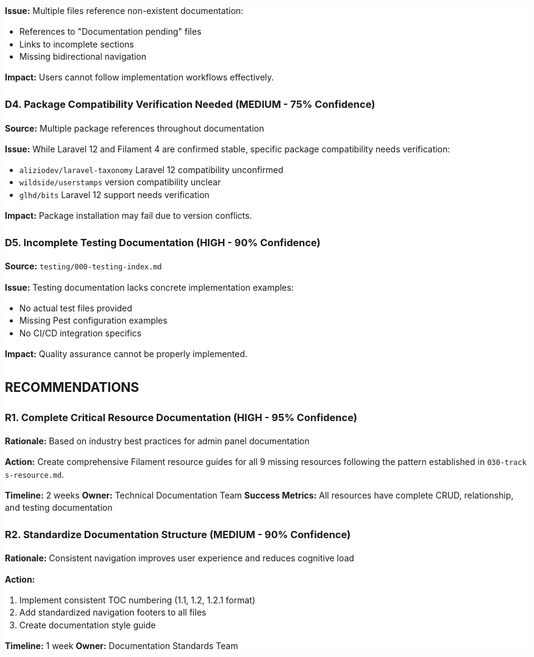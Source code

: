 **Issue:** Multiple files reference non-existent documentation:
- References to "Documentation pending" files
- Links to incomplete sections
- Missing bidirectional navigation

**Impact:** Users cannot follow implementation workflows effectively.

### D4. Package Compatibility Verification Needed (MEDIUM - 75% Confidence)
**Source:** Multiple package references throughout documentation

**Issue:** While Laravel 12 and Filament 4 are confirmed stable, specific package compatibility needs verification:
- `aliziodev/laravel-taxonomy` Laravel 12 compatibility unconfirmed
- `wildside/userstamps` version compatibility unclear
- `glhd/bits` Laravel 12 support needs verification

**Impact:** Package installation may fail due to version conflicts.

### D5. Incomplete Testing Documentation (HIGH - 90% Confidence)
**Source:** `testing/000-testing-index.md`

**Issue:** Testing documentation lacks concrete implementation examples:
- No actual test files provided
- Missing Pest configuration examples
- No CI/CD integration specifics

**Impact:** Quality assurance cannot be properly implemented.

## RECOMMENDATIONS

### R1. Complete Critical Resource Documentation (HIGH - 95% Confidence)
**Rationale:** Based on industry best practices for admin panel documentation

**Action:** Create comprehensive Filament resource guides for all 9 missing resources following the pattern established in `030-tracks-resource.md`.

**Timeline:** 2 weeks
**Owner:** Technical Documentation Team
**Success Metrics:** All resources have complete CRUD, relationship, and testing documentation

### R2. Standardize Documentation Structure (MEDIUM - 90% Confidence)
**Rationale:** Consistent navigation improves user experience and reduces cognitive load

**Action:** 
1. Implement consistent TOC numbering (1.1, 1.2, 1.2.1 format)
2. Add standardized navigation footers to all files
3. Create documentation style guide

**Timeline:** 1 week
**Owner:** Documentation Standards Team
